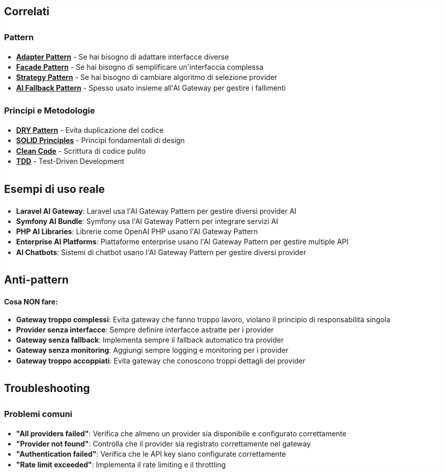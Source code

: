## Correlati

### Pattern

- **[Adapter Pattern](../02-pattern-strutturali/01-adapter/adapter-pattern.md)** - Se hai bisogno di adattare interfacce diverse
- **[Facade Pattern](../02-pattern-strutturali/05-facade/facade-pattern.md)** - Se hai bisogno di semplificare un'interfaccia complessa
- **[Strategy Pattern](../03-pattern-comportamentali/09-strategy/strategy-pattern.md)** - Se hai bisogno di cambiare algoritmo di selezione provider
- **[AI Fallback Pattern](./05-ai-fallback/ai-fallback-pattern.md)** - Spesso usato insieme all'AI Gateway per gestire i fallimenti

### Principi e Metodologie

- **[DRY Pattern](../12-pattern-metodologie-concettuali/01-dry-pattern/dry-pattern.md)** - Evita duplicazione del codice
- **[SOLID Principles](../12-pattern-metodologie-concettuali/04-solid-principles/solid-principles.md)** - Principi fondamentali di design
- **[Clean Code](../12-pattern-metodologie-concettuali/05-clean-code/clean-code.md)** - Scrittura di codice pulito
- **[TDD](../12-pattern-metodologie-concettuali/09-tdd/tdd.md)** - Test-Driven Development

## Esempi di uso reale

- **Laravel AI Gateway**: Laravel usa l'AI Gateway Pattern per gestire diversi provider AI
- **Symfony AI Bundle**: Symfony usa l'AI Gateway Pattern per integrare servizi AI
- **PHP AI Libraries**: Librerie come OpenAI PHP usano l'AI Gateway Pattern
- **Enterprise AI Platforms**: Piattaforme enterprise usano l'AI Gateway Pattern per gestire multiple API
- **AI Chatbots**: Sistemi di chatbot usano l'AI Gateway Pattern per gestire diversi provider

## Anti-pattern

**Cosa NON fare:**
- **Gateway troppo complessi**: Evita gateway che fanno troppo lavoro, violano il principio di responsabilità singola
- **Provider senza interfacce**: Sempre definire interfacce astratte per i provider
- **Gateway senza fallback**: Implementa sempre il fallback automatico tra provider
- **Gateway senza monitoring**: Aggiungi sempre logging e monitoring per i provider
- **Gateway troppo accoppiati**: Evita gateway che conoscono troppi dettagli dei provider

## Troubleshooting

### Problemi comuni
- **"All providers failed"**: Verifica che almeno un provider sia disponibile e configurato correttamente
- **"Provider not found"**: Controlla che il provider sia registrato correttamente nel gateway
- **"Authentication failed"**: Verifica che le API key siano configurate correttamente
- **"Rate limit exceeded"**: Implementa il rate limiting e il throttling
